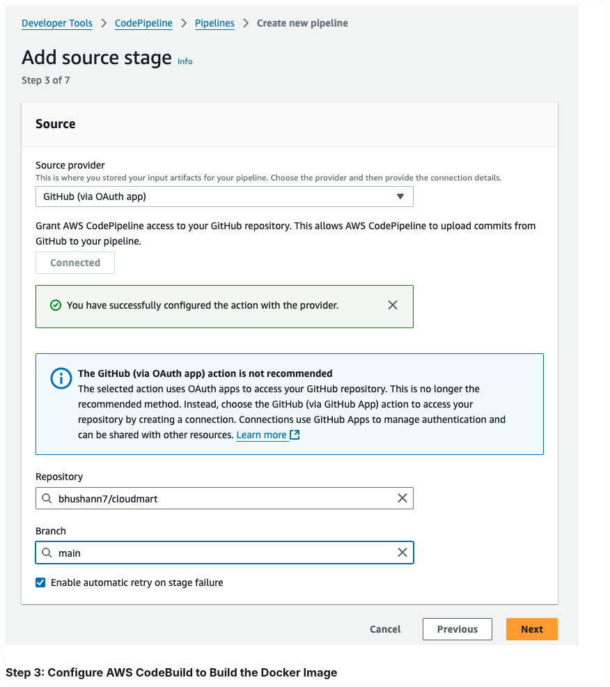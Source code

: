    ![Adding source in the pipeline](https://github.com/bhushann7/MultiCloud-Devops-AI-Project/blob/main/Screenshots/Day3/Adding%20source%20in%20the%20pipeline.png)

### Step 3: Configure AWS CodeBuild to Build the Docker Image
